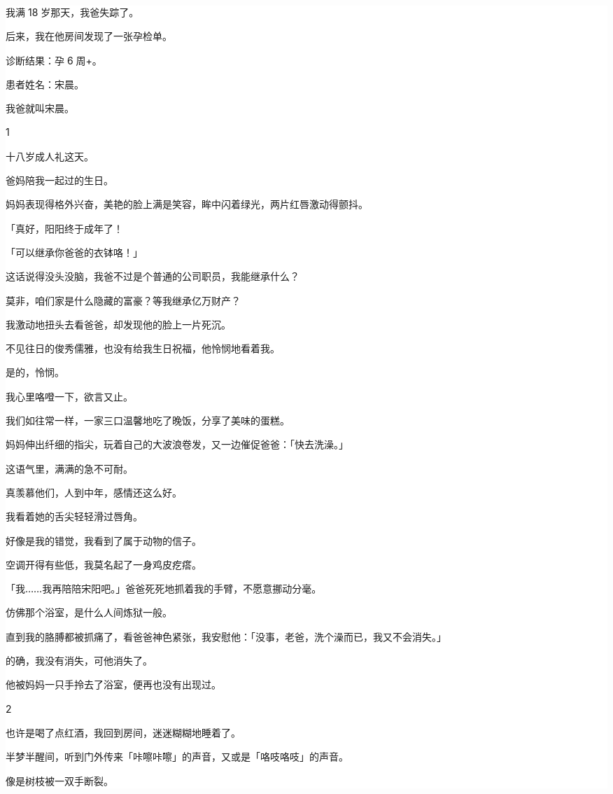 我满 18 岁那天，我爸失踪了。

后来，我在他房间发现了一张孕检单。

诊断结果：孕 6 周+。

患者姓名：宋晨。

我爸就叫宋晨。

1

十八岁成人礼这天。

爸妈陪我一起过的生日。

妈妈表现得格外兴奋，美艳的脸上满是笑容，眸中闪着绿光，两片红唇激动得颤抖。

「真好，阳阳终于成年了！

「可以继承你爸爸的衣钵咯！」

这话说得没头没脑，我爸不过是个普通的公司职员，我能继承什么？

莫非，咱们家是什么隐藏的富豪？等我继承亿万财产？

我激动地扭头去看爸爸，却发现他的脸上一片死沉。

不见往日的俊秀儒雅，也没有给我生日祝福，他怜悯地看着我。

是的，怜悯。

我心里咯噔一下，欲言又止。

我们如往常一样，一家三口温馨地吃了晚饭，分享了美味的蛋糕。

妈妈伸出纤细的指尖，玩着自己的大波浪卷发，又一边催促爸爸：「快去洗澡。」

这语气里，满满的急不可耐。

真羡慕他们，人到中年，感情还这么好。

我看着她的舌尖轻轻滑过唇角。

好像是我的错觉，我看到了属于动物的信子。

空调开得有些低，我莫名起了一身鸡皮疙瘩。

「我……我再陪陪宋阳吧。」爸爸死死地抓着我的手臂，不愿意挪动分毫。

仿佛那个浴室，是什么人间炼狱一般。

直到我的胳膊都被抓痛了，看爸爸神色紧张，我安慰他：「没事，老爸，洗个澡而已，我又不会消失。」

的确，我没有消失，可他消失了。

他被妈妈一只手拎去了浴室，便再也没有出现过。

2

也许是喝了点红酒，我回到房间，迷迷糊糊地睡着了。

半梦半醒间，听到门外传来「咔嚓咔嚓」的声音，又或是「咯吱咯吱」的声音。

像是树枝被一双手断裂。
